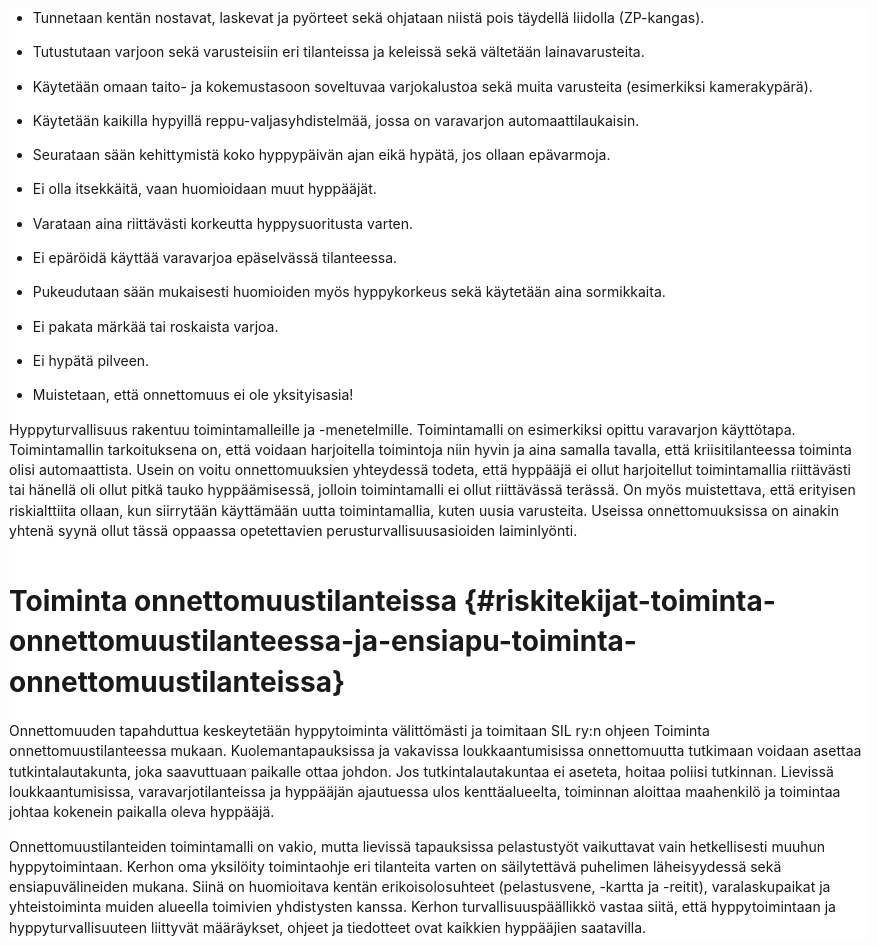 -   Tunnetaan kentän nostavat, laskevat ja pyörteet sekä ohjataan niistä
    pois täydellä liidolla (ZP-kangas).

-   Tutustutaan varjoon sekä varusteisiin eri tilanteissa ja keleissä
    sekä vältetään lainavarusteita.

-   Käytetään omaan taito- ja kokemustasoon soveltuvaa varjokalustoa
    sekä muita varusteita (esimerkiksi kamerakypärä).

-   Käytetään kaikilla hypyillä reppu-valjasyhdistelmää, jossa on
    varavarjon automaattilaukaisin.

-   Seurataan sään kehittymistä koko hyppypäivän ajan eikä hypätä, jos
    ollaan epävarmoja.

-   Ei olla itsekkäitä, vaan huomioidaan muut hyppääjät.

-   Varataan aina riittävästi korkeutta hyppysuoritusta varten.

-   Ei epäröidä käyttää varavarjoa epäselvässä tilanteessa.

-   Pukeudutaan sään mukaisesti huomioiden myös hyppykorkeus sekä
    käytetään aina sormikkaita.

-   Ei pakata märkää tai roskaista varjoa.

-   Ei hypätä pilveen.

-   Muistetaan, että onnettomuus ei ole yksityisasia!

Hyppyturvallisuus rakentuu toimintamalleille ja -menetelmille.
Toimintamalli on esimerkiksi opittu varavarjon käyttötapa.
Toimintamallin tarkoituksena on, että voidaan harjoitella toimintoja
niin hyvin ja aina samalla tavalla, että kriisitilanteessa toiminta
olisi automaattista. Usein on voitu onnettomuuksien yhteydessä todeta,
että hyppääjä ei ollut harjoitellut toimintamallia riittävästi tai
hänellä oli ollut pitkä tauko hyppäämisessä, jolloin toimintamalli ei
ollut riittävässä terässä. On myös muistettava, että erityisen
riskialttiita ollaan, kun siirrytään käyttämään uutta toimintamallia,
kuten uusia varusteita. Useissa onnettomuuksissa on ainakin yhtenä syynä
ollut tässä oppaassa opetettavien perusturvallisuusasioiden
laiminlyönti.

 Toiminta onnettomuustilanteissa  {#riskitekijat-toiminta-onnettomuustilanteessa-ja-ensiapu-toiminta-onnettomuustilanteissa}
=================================

Onnettomuuden tapahduttua keskeytetään hyppytoiminta välittömästi ja
toimitaan SIL ry:n ohjeen Toiminta onnettomuustilanteessa mukaan.
Kuolemantapauksissa ja vakavissa loukkaantumisissa onnettomuutta
tutkimaan voidaan asettaa tutkintalautakunta, joka saavuttuaan paikalle
ottaa johdon. Jos tutkintalautakuntaa ei aseteta, hoitaa poliisi
tutkinnan. Lievissä loukkaantumisissa, varavarjotilanteissa ja hyppääjän
ajautuessa ulos kenttäalueelta, toiminnan aloittaa maahenkilö ja
toimintaa johtaa kokenein paikalla oleva hyppääjä.

Onnettomuustilanteiden toimintamalli on vakio, mutta lievissä
tapauksissa pelastustyöt vaikuttavat vain hetkellisesti muuhun
hyppytoimintaan. Kerhon oma yksilöity toimintaohje eri tilanteita varten
on säilytettävä puhelimen läheisyydessä sekä ensiapuvälineiden mukana.
Siinä on huomioitava kentän erikoisolosuhteet (pelastusvene, -kartta ja
-reitit), varalaskupaikat ja yhteistoiminta muiden alueella toimivien
yhdistysten kanssa. Kerhon turvallisuuspäällikkö vastaa siitä, että
hyppytoimintaan ja hyppyturvallisuuteen liittyvät määräykset, ohjeet ja
tiedotteet ovat kaikkien hyppääjien saatavilla.
